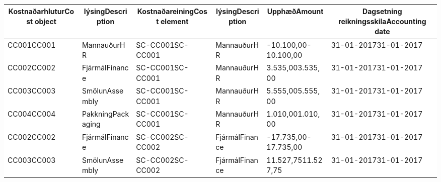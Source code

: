 | <span data-ttu-id="7a38f-411">Kostnaðarhlutur</span><span class="sxs-lookup"><span data-stu-id="7a38f-411">Cost object</span></span> | <span data-ttu-id="7a38f-412">lýsing</span><span class="sxs-lookup"><span data-stu-id="7a38f-412">Description</span></span>  | <span data-ttu-id="7a38f-413">Kostnaðareining</span><span class="sxs-lookup"><span data-stu-id="7a38f-413">Cost element</span></span>   | <span data-ttu-id="7a38f-414">lýsing</span><span class="sxs-lookup"><span data-stu-id="7a38f-414">Description</span></span>  |        <span data-ttu-id="7a38f-415">Upphæð</span><span class="sxs-lookup"><span data-stu-id="7a38f-415">Amount</span></span>     |       <span data-ttu-id="7a38f-416">Dagsetning reikningsskila</span><span class="sxs-lookup"><span data-stu-id="7a38f-416">Accounting date</span></span>     |
|-------------|--------------|----------|-----------------|-------------|------------|
| <span data-ttu-id="7a38f-417">CC001</span><span class="sxs-lookup"><span data-stu-id="7a38f-417">CC001</span></span>       | <span data-ttu-id="7a38f-418">Mannauður</span><span class="sxs-lookup"><span data-stu-id="7a38f-418">HR</span></span>           | <span data-ttu-id="7a38f-419">SC-CC001</span><span class="sxs-lookup"><span data-stu-id="7a38f-419">SC-CC001</span></span> | <span data-ttu-id="7a38f-420">Mannauður</span><span class="sxs-lookup"><span data-stu-id="7a38f-420">HR</span></span>              | <span data-ttu-id="7a38f-421">\-10.100,00</span><span class="sxs-lookup"><span data-stu-id="7a38f-421">\-10.100,00</span></span> | <span data-ttu-id="7a38f-422">31-01-2017</span><span class="sxs-lookup"><span data-stu-id="7a38f-422">31-01-2017</span></span> |
| <span data-ttu-id="7a38f-423">CC002</span><span class="sxs-lookup"><span data-stu-id="7a38f-423">CC002</span></span>       | <span data-ttu-id="7a38f-424">Fjármál</span><span class="sxs-lookup"><span data-stu-id="7a38f-424">Finance</span></span>      | <span data-ttu-id="7a38f-425">SC-CC001</span><span class="sxs-lookup"><span data-stu-id="7a38f-425">SC-CC001</span></span> | <span data-ttu-id="7a38f-426">Mannauður</span><span class="sxs-lookup"><span data-stu-id="7a38f-426">HR</span></span>              | <span data-ttu-id="7a38f-427">3.535,00</span><span class="sxs-lookup"><span data-stu-id="7a38f-427">3.535,00</span></span>    | <span data-ttu-id="7a38f-428">31-01-2017</span><span class="sxs-lookup"><span data-stu-id="7a38f-428">31-01-2017</span></span> |
| <span data-ttu-id="7a38f-429">CC003</span><span class="sxs-lookup"><span data-stu-id="7a38f-429">CC003</span></span>       | <span data-ttu-id="7a38f-430">Smölun</span><span class="sxs-lookup"><span data-stu-id="7a38f-430">Assembly</span></span>     | <span data-ttu-id="7a38f-431">SC-CC001</span><span class="sxs-lookup"><span data-stu-id="7a38f-431">SC-CC001</span></span> | <span data-ttu-id="7a38f-432">Mannauður</span><span class="sxs-lookup"><span data-stu-id="7a38f-432">HR</span></span>              | <span data-ttu-id="7a38f-433">5.555,00</span><span class="sxs-lookup"><span data-stu-id="7a38f-433">5.555,00</span></span>    | <span data-ttu-id="7a38f-434">31-01-2017</span><span class="sxs-lookup"><span data-stu-id="7a38f-434">31-01-2017</span></span> |
| <span data-ttu-id="7a38f-435">CC004</span><span class="sxs-lookup"><span data-stu-id="7a38f-435">CC004</span></span>       | <span data-ttu-id="7a38f-436">Pakkning</span><span class="sxs-lookup"><span data-stu-id="7a38f-436">Packaging</span></span>    | <span data-ttu-id="7a38f-437">SC-CC001</span><span class="sxs-lookup"><span data-stu-id="7a38f-437">SC-CC001</span></span> | <span data-ttu-id="7a38f-438">Mannauður</span><span class="sxs-lookup"><span data-stu-id="7a38f-438">HR</span></span>              | <span data-ttu-id="7a38f-439">1.010,00</span><span class="sxs-lookup"><span data-stu-id="7a38f-439">1.010,00</span></span>    | <span data-ttu-id="7a38f-440">31-01-2017</span><span class="sxs-lookup"><span data-stu-id="7a38f-440">31-01-2017</span></span> |
| <span data-ttu-id="7a38f-441">CC002</span><span class="sxs-lookup"><span data-stu-id="7a38f-441">CC002</span></span>       | <span data-ttu-id="7a38f-442">Fjármál</span><span class="sxs-lookup"><span data-stu-id="7a38f-442">Finance</span></span>      | <span data-ttu-id="7a38f-443">SC-CC002</span><span class="sxs-lookup"><span data-stu-id="7a38f-443">SC-CC002</span></span> | <span data-ttu-id="7a38f-444">Fjármál</span><span class="sxs-lookup"><span data-stu-id="7a38f-444">Finance</span></span>         | <span data-ttu-id="7a38f-445">\-17.735,00</span><span class="sxs-lookup"><span data-stu-id="7a38f-445">\-17.735,00</span></span> | <span data-ttu-id="7a38f-446">31-01-2017</span><span class="sxs-lookup"><span data-stu-id="7a38f-446">31-01-2017</span></span> |
| <span data-ttu-id="7a38f-447">CC003</span><span class="sxs-lookup"><span data-stu-id="7a38f-447">CC003</span></span>       | <span data-ttu-id="7a38f-448">Smölun</span><span class="sxs-lookup"><span data-stu-id="7a38f-448">Assembly</span></span>     | <span data-ttu-id="7a38f-449">SC-CC002</span><span class="sxs-lookup"><span data-stu-id="7a38f-449">SC-CC002</span></span> | <span data-ttu-id="7a38f-450">Fjármál</span><span class="sxs-lookup"><span data-stu-id="7a38f-450">Finance</span></span>         | <span data-ttu-id="7a38f-451">11.527,75</span><span class="sxs-lookup"><span data-stu-id="7a38f-451">11.527,75</span></span>   | <span data-ttu-id="7a38f-452">31-01-2017</span><span class="sxs-lookup"><span data-stu-id="7a38f-452">31-01-2017</span></span> |